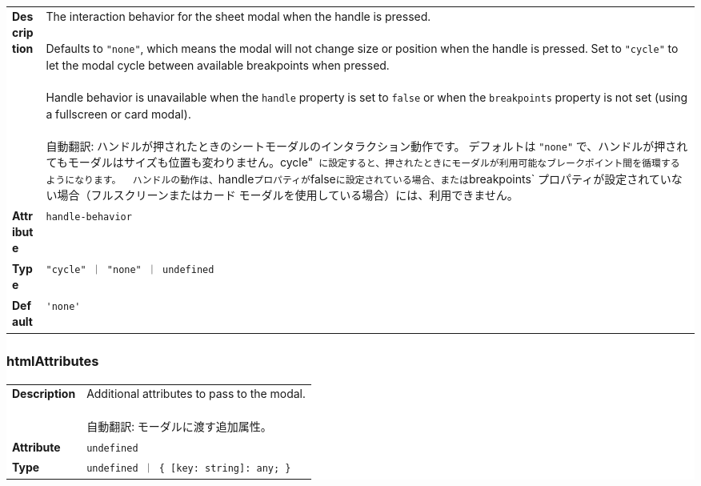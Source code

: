 |                 |                                                                                                                                                                                                                                                                                                                                                                                                                                                                                                                                                                                                                                                                                                                                                                                                                                                                                                                                                    |
| --------------- | -------------------------------------------------------------------------------------------------------------------------------------------------------------------------------------------------------------------------------------------------------------------------------------------------------------------------------------------------------------------------------------------------------------------------------------------------------------------------------------------------------------------------------------------------------------------------------------------------------------------------------------------------------------------------------------------------------------------------------------------------------------------------------------------------------------------------------------------------------------------------------------------------------------------------------------------------- |
| **Description** | The interaction behavior for the sheet modal when the handle is pressed.<br /><br />Defaults to `"none"`, which means the modal will not change size or position when the handle is pressed. Set to `"cycle"` to let the modal cycle between available breakpoints when pressed.<br /><br />Handle behavior is unavailable when the `handle` property is set to `false` or when the `breakpoints` property is not set (using a fullscreen or card modal).<br /><br />自動翻訳: ハンドルが押されたときのシートモーダルのインタラクション動作です。 デフォルトは `"none"` で、ハンドルが押されてもモーダルはサイズも位置も変わりません。cycle"` に設定すると、押されたときにモーダルが利用可能なブレークポイント間を循環するようになります。  ハンドルの動作は、`handle`プロパティが`false`に設定されている場合、または`breakpoints` プロパティが設定されていない場合（フルスクリーンまたはカード モーダルを使用している場合）には、利用できません。 |
| **Attribute**   | `handle-behavior`                                                                                                                                                                                                                                                                                                                                                                                                                                                                                                                                                                                                                                                                                                                                                                                                                                                                                                                                  |
| **Type**        | `"cycle" ｜ "none" ｜ undefined`                                                                                                                                                                                                                                                                                                                                                                                                                                                                                                                                                                                                                                                                                                                                                                                                                                                                                                                   |
| **Default**     | `'none'`                                                                                                                                                                                                                                                                                                                                                                                                                                                                                                                                                                                                                                                                                                                                                                                                                                                                                                                                           |

### htmlAttributes

|                 |                                                                                           |
| --------------- | ----------------------------------------------------------------------------------------- |
| **Description** | Additional attributes to pass to the modal.<br /><br />自動翻訳: モーダルに渡す追加属性。 |
| **Attribute**   | `undefined`                                                                               |
| **Type**        | `undefined ｜ { [key: string]: any; }`                                                    |
